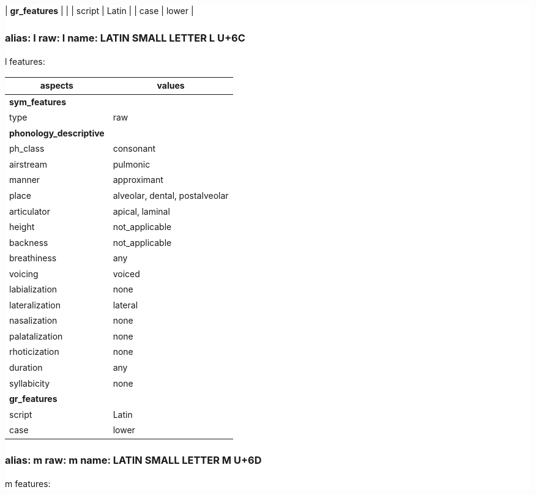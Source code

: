 | **gr_features**           |                |
| script                    | Latin          |
| case                      | lower          |

### alias: l	raw: l	name: LATIN SMALL LETTER L U+6C
  l features:

| aspects                   | values                         |
|---------------------------|--------------------------------|
| **sym_features**          |                                |
| type                      | raw                            |
| **phonology_descriptive** |                                |
| ph_class                  | consonant                      |
| airstream                 | pulmonic                       |
| manner                    | approximant                    |
| place                     | alveolar, dental, postalveolar |
| articulator               | apical, laminal                |
| height                    | not_applicable                 |
| backness                  | not_applicable                 |
| breathiness               | any                            |
| voicing                   | voiced                         |
| labialization             | none                           |
| lateralization            | lateral                        |
| nasalization              | none                           |
| palatalization            | none                           |
| rhoticization             | none                           |
| duration                  | any                            |
| syllabicity               | none                           |
| **gr_features**           |                                |
| script                    | Latin                          |
| case                      | lower                          |

### alias: m	raw: m	name: LATIN SMALL LETTER M U+6D
  m features:
